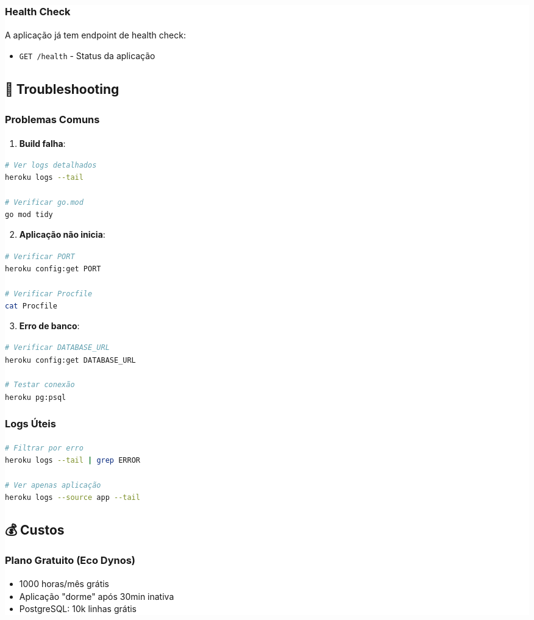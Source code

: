 ### Health Check

A aplicação já tem endpoint de health check:
- `GET /health` - Status da aplicação

## 🐛 Troubleshooting

### Problemas Comuns

1. **Build falha**:
```bash
# Ver logs detalhados
heroku logs --tail

# Verificar go.mod
go mod tidy
```

2. **Aplicação não inicia**:
```bash
# Verificar PORT
heroku config:get PORT

# Verificar Procfile
cat Procfile
```

3. **Erro de banco**:
```bash
# Verificar DATABASE_URL
heroku config:get DATABASE_URL

# Testar conexão
heroku pg:psql
```

### Logs Úteis

```bash
# Filtrar por erro
heroku logs --tail | grep ERROR

# Ver apenas aplicação
heroku logs --source app --tail
```

## 💰 Custos

### Plano Gratuito (Eco Dynos)
- 1000 horas/mês grátis
- Aplicação "dorme" após 30min inativa
- PostgreSQL: 10k linhas grátis
